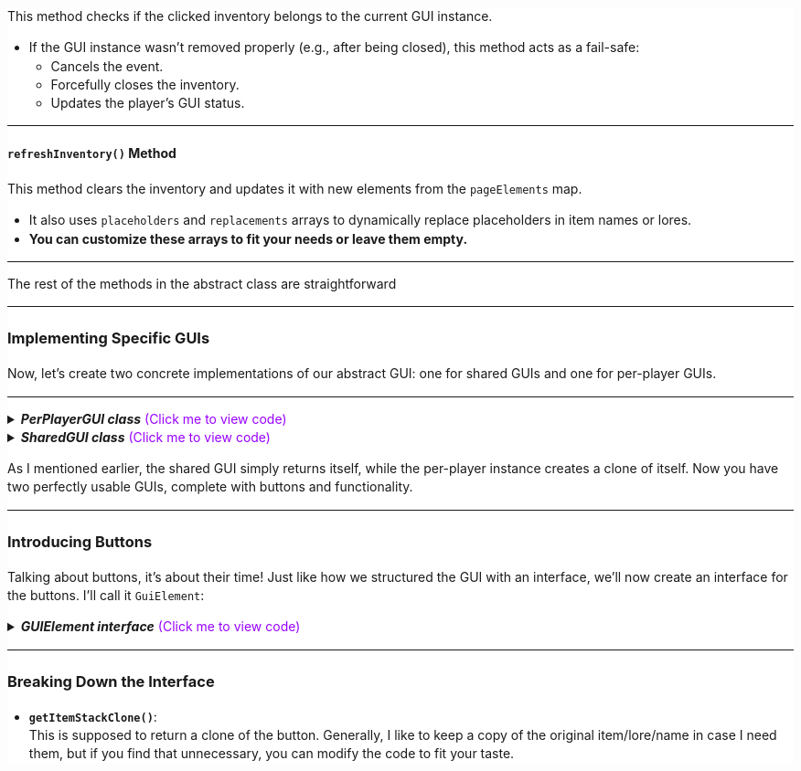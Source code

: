 This method checks if the clicked inventory belongs to the current GUI instance.
- If the GUI instance wasn’t removed properly (e.g., after being closed), this method acts as a fail-safe:
    - Cancels the event.
    - Forcefully closes the inventory.
    - Updates the player’s GUI status.

---

#### **`refreshInventory()` Method**

This method clears the inventory and updates it with new elements from the `pageElements` map.
- It also uses `placeholders` and `replacements` arrays to dynamically replace placeholders in item names or lores.
- **You can customize these arrays to fit your needs or leave them empty.**

---

The rest of the methods in the abstract class are straightforward

---

### **Implementing Specific GUIs**

Now, let’s create two concrete implementations of our abstract GUI: one for shared GUIs and one for per-player GUIs.


---

<details><summary><b><i>PerPlayerGUI class</i></b> <font color="#9900FF">(Click me to view code)</font></summary></details>

<details><summary><b><i>SharedGUI class</i></b> <font color="#9900FF">(Click me to view code)</font></summary></details>

As I mentioned earlier, the shared GUI simply returns itself, while the per-player instance creates a clone of itself. Now you have two perfectly usable GUIs, complete with buttons and functionality.

---

### **Introducing Buttons**

Talking about buttons, it’s about their time! Just like how we structured the GUI with an interface, we’ll now create an interface for the buttons. I’ll call it `GuiElement`:

<details><summary><b><i>GUIElement interface</i></b> <font color="#9900FF">(Click me to view code)</font></summary></details>




---

### **Breaking Down the Interface**

- **`getItemStackClone()`**:  
  This is supposed to return a clone of the button. Generally, I like to keep a copy of the original item/lore/name in case I need them, but if you find that unnecessary, you can modify the code to fit your taste.
